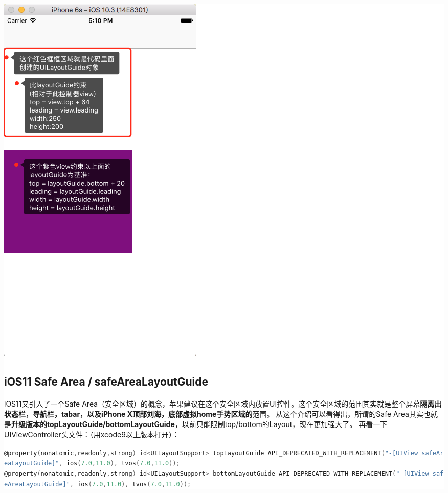 ![LayoutGuide_8](../Resources/LayoutGuide_8.png)

## iOS11 Safe Area / safeAreaLayoutGuide

iOS11又引入了一个Safe Area（安全区域）的概念，苹果建议在这个安全区域内放置UI控件。这个安全区域的范围其实就是整个屏幕**隔离出状态栏，导航栏，tabar，以及iPhone X顶部刘海，底部虚拟home手势区域的**范围。
从这个介绍可以看得出，所谓的Safe Area其实也就是**升级版本的topLayoutGuide/bottomLayoutGuide**，以前只能限制top/bottom的Layout，现在更加强大了。
再看一下UIViewController头文件：（用xcode9以上版本打开）：

```objective-c
@property(nonatomic,readonly,strong) id<UILayoutSupport> topLayoutGuide API_DEPRECATED_WITH_REPLACEMENT("-[UIView safeAreaLayoutGuide]", ios(7.0,11.0), tvos(7.0,11.0));
@property(nonatomic,readonly,strong) id<UILayoutSupport> bottomLayoutGuide API_DEPRECATED_WITH_REPLACEMENT("-[UIView safeAreaLayoutGuide]", ios(7.0,11.0), tvos(7.0,11.0));
```
